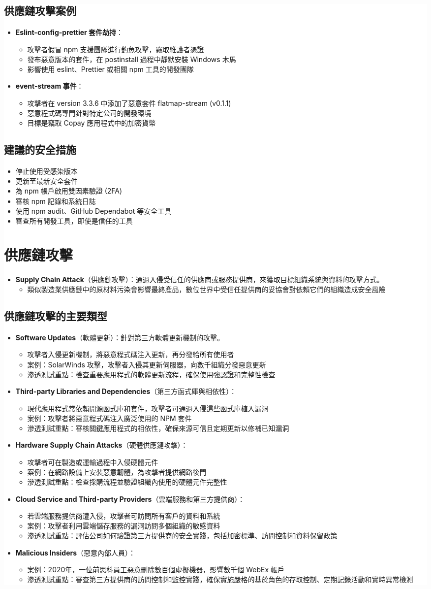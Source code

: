 ## 供應鏈攻擊案例

- **Eslint-config-prettier 套件劫持**：
  - 攻擊者假冒 npm 支援團隊進行釣魚攻擊，竊取維護者憑證
  - 發布惡意版本的套件，在 postinstall 過程中靜默安裝 Windows 木馬
  - 影響使用 eslint、Prettier 或相關 npm 工具的開發團隊

- **event-stream 事件**：
  - 攻擊者在 version 3.3.6 中添加了惡意套件 flatmap-stream (v0.1.1)
  - 惡意程式碼專門針對特定公司的開發環境
  - 目標是竊取 Copay 應用程式中的加密貨幣

## 建議的安全措施

- 停止使用受感染版本
- 更新至最新安全套件
- 為 npm 帳戶啟用雙因素驗證 (2FA)
- 審核 npm 記錄和系統日誌
- 使用 npm audit、GitHub Dependabot 等安全工具
- 審查所有開發工具，即使是信任的工具

# 供應鏈攻擊

- **Supply Chain Attack**（供應鏈攻擊）：通過入侵受信任的供應商或服務提供商，來獲取目標組織系統與資料的攻擊方式。
  - 類似製造業供應鏈中的原材料污染會影響最終產品，數位世界中受信任提供商的妥協會對依賴它們的組織造成安全風險

## 供應鏈攻擊的主要類型

- **Software Updates**（軟體更新）：針對第三方軟體更新機制的攻擊。
  - 攻擊者入侵更新機制，將惡意程式碼注入更新，再分發給所有使用者
  - 案例：SolarWinds 攻擊，攻擊者入侵其更新伺服器，向數千組織分發惡意更新
  - 滲透測試重點：檢查重要應用程式的軟體更新流程，確保使用強認證和完整性檢查

- **Third-party Libraries and Dependencies**（第三方函式庫與相依性）：
  - 現代應用程式常依賴開源函式庫和套件，攻擊者可通過入侵這些函式庫植入漏洞
  - 案例：攻擊者將惡意程式碼注入廣泛使用的 NPM 套件
  - 滲透測試重點：審核關鍵應用程式的相依性，確保來源可信且定期更新以修補已知漏洞

- **Hardware Supply Chain Attacks**（硬體供應鏈攻擊）：
  - 攻擊者可在製造或運輸過程中入侵硬體元件
  - 案例：在網路設備上安裝惡意韌體，為攻擊者提供網路後門
  - 滲透測試重點：檢查採購流程並驗證組織內使用的硬體元件完整性

- **Cloud Service and Third-party Providers**（雲端服務和第三方提供商）：
  - 若雲端服務提供商遭入侵，攻擊者可訪問所有客戶的資料和系統
  - 案例：攻擊者利用雲端儲存服務的漏洞訪問多個組織的敏感資料
  - 滲透測試重點：評估公司如何驗證第三方提供商的安全實踐，包括加密標準、訪問控制和資料保留政策

- **Malicious Insiders**（惡意內部人員）：
  - 案例：2020年，一位前思科員工惡意刪除數百個虛擬機器，影響數千個 WebEx 帳戶
  - 滲透測試重點：審查第三方提供商的訪問控制和監控實踐，確保實施嚴格的基於角色的存取控制、定期記錄活動和實時異常檢測
